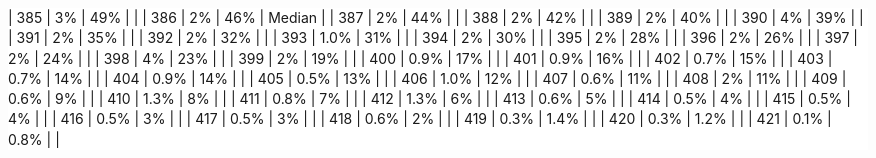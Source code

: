 | 385 | 3% | 49% |  |
| 386 | 2% | 46% | Median |
| 387 | 2% | 44% |  |
| 388 | 2% | 42% |  |
| 389 | 2% | 40% |  |
| 390 | 4% | 39% |  |
| 391 | 2% | 35% |  |
| 392 | 2% | 32% |  |
| 393 | 1.0% | 31% |  |
| 394 | 2% | 30% |  |
| 395 | 2% | 28% |  |
| 396 | 2% | 26% |  |
| 397 | 2% | 24% |  |
| 398 | 4% | 23% |  |
| 399 | 2% | 19% |  |
| 400 | 0.9% | 17% |  |
| 401 | 0.9% | 16% |  |
| 402 | 0.7% | 15% |  |
| 403 | 0.7% | 14% |  |
| 404 | 0.9% | 14% |  |
| 405 | 0.5% | 13% |  |
| 406 | 1.0% | 12% |  |
| 407 | 0.6% | 11% |  |
| 408 | 2% | 11% |  |
| 409 | 0.6% | 9% |  |
| 410 | 1.3% | 8% |  |
| 411 | 0.8% | 7% |  |
| 412 | 1.3% | 6% |  |
| 413 | 0.6% | 5% |  |
| 414 | 0.5% | 4% |  |
| 415 | 0.5% | 4% |  |
| 416 | 0.5% | 3% |  |
| 417 | 0.5% | 3% |  |
| 418 | 0.6% | 2% |  |
| 419 | 0.3% | 1.4% |  |
| 420 | 0.3% | 1.2% |  |
| 421 | 0.1% | 0.8% |  |